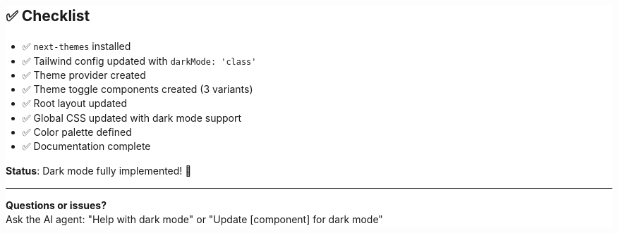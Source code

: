 ## ✅ Checklist

- ✅ `next-themes` installed
- ✅ Tailwind config updated with `darkMode: 'class'`
- ✅ Theme provider created
- ✅ Theme toggle components created (3 variants)
- ✅ Root layout updated
- ✅ Global CSS updated with dark mode support
- ✅ Color palette defined
- ✅ Documentation complete

**Status**: Dark mode fully implemented! 🎉

---

**Questions or issues?**  
Ask the AI agent: "Help with dark mode" or "Update [component] for dark mode"
